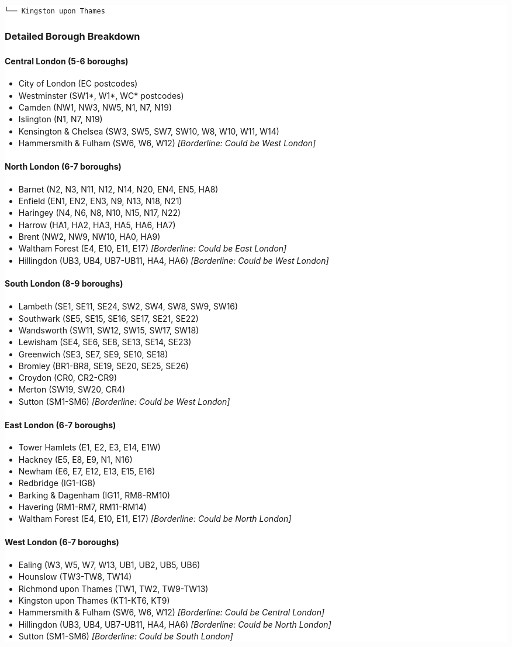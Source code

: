 ```
└── Kingston upon Thames
```

### Detailed Borough Breakdown

#### Central London (5-6 boroughs)
- City of London (EC postcodes)
- Westminster (SW1*, W1*, WC* postcodes)
- Camden (NW1, NW3, NW5, N1, N7, N19)
- Islington (N1, N7, N19)
- Kensington & Chelsea (SW3, SW5, SW7, SW10, W8, W10, W11, W14)
- Hammersmith & Fulham (SW6, W6, W12) *[Borderline: Could be West London]*

#### North London (6-7 boroughs)
- Barnet (N2, N3, N11, N12, N14, N20, EN4, EN5, HA8)
- Enfield (EN1, EN2, EN3, N9, N13, N18, N21)
- Haringey (N4, N6, N8, N10, N15, N17, N22)
- Harrow (HA1, HA2, HA3, HA5, HA6, HA7)
- Brent (NW2, NW9, NW10, HA0, HA9)
- Waltham Forest (E4, E10, E11, E17) *[Borderline: Could be East London]*
- Hillingdon (UB3, UB4, UB7-UB11, HA4, HA6) *[Borderline: Could be West London]*

#### South London (8-9 boroughs)
- Lambeth (SE1, SE11, SE24, SW2, SW4, SW8, SW9, SW16)
- Southwark (SE5, SE15, SE16, SE17, SE21, SE22)
- Wandsworth (SW11, SW12, SW15, SW17, SW18)
- Lewisham (SE4, SE6, SE8, SE13, SE14, SE23)
- Greenwich (SE3, SE7, SE9, SE10, SE18)
- Bromley (BR1-BR8, SE19, SE20, SE25, SE26)
- Croydon (CR0, CR2-CR9)
- Merton (SW19, SW20, CR4)
- Sutton (SM1-SM6) *[Borderline: Could be West London]*

#### East London (6-7 boroughs)
- Tower Hamlets (E1, E2, E3, E14, E1W)
- Hackney (E5, E8, E9, N1, N16)
- Newham (E6, E7, E12, E13, E15, E16)
- Redbridge (IG1-IG8)
- Barking & Dagenham (IG11, RM8-RM10)
- Havering (RM1-RM7, RM11-RM14)
- Waltham Forest (E4, E10, E11, E17) *[Borderline: Could be North London]*

#### West London (6-7 boroughs)
- Ealing (W3, W5, W7, W13, UB1, UB2, UB5, UB6)
- Hounslow (TW3-TW8, TW14)
- Richmond upon Thames (TW1, TW2, TW9-TW13)
- Kingston upon Thames (KT1-KT6, KT9)
- Hammersmith & Fulham (SW6, W6, W12) *[Borderline: Could be Central London]*
- Hillingdon (UB3, UB4, UB7-UB11, HA4, HA6) *[Borderline: Could be North London]*
- Sutton (SM1-SM6) *[Borderline: Could be South London]*
